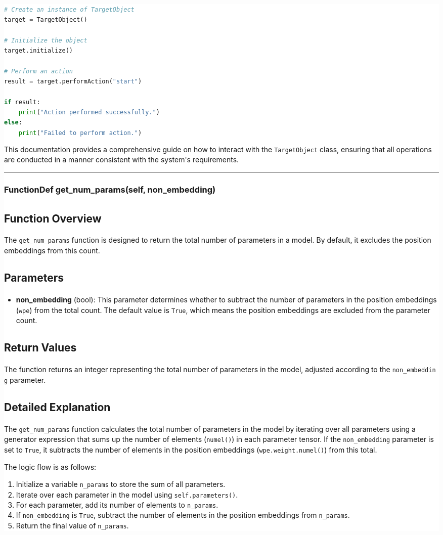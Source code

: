 ```python
# Create an instance of TargetObject
target = TargetObject()

# Initialize the object
target.initialize()

# Perform an action
result = target.performAction("start")

if result:
    print("Action performed successfully.")
else:
    print("Failed to perform action.")
```

This documentation provides a comprehensive guide on how to interact with the `TargetObject` class, ensuring that all operations are conducted in a manner consistent with the system's requirements.
***
### FunctionDef get_num_params(self, non_embedding)
## Function Overview

The `get_num_params` function is designed to return the total number of parameters in a model. By default, it excludes the position embeddings from this count.

## Parameters

- **non_embedding** (bool): This parameter determines whether to subtract the number of parameters in the position embeddings (`wpe`) from the total count. The default value is `True`, which means the position embeddings are excluded from the parameter count.

## Return Values

The function returns an integer representing the total number of parameters in the model, adjusted according to the `non_embedding` parameter.

## Detailed Explanation

The `get_num_params` function calculates the total number of parameters in the model by iterating over all parameters using a generator expression that sums up the number of elements (`numel()`) in each parameter tensor. If the `non_embedding` parameter is set to `True`, it subtracts the number of elements in the position embeddings (`wpe.weight.numel()`) from this total.

The logic flow is as follows:
1. Initialize a variable `n_params` to store the sum of all parameters.
2. Iterate over each parameter in the model using `self.parameters()`.
3. For each parameter, add its number of elements to `n_params`.
4. If `non_embedding` is `True`, subtract the number of elements in the position embeddings from `n_params`.
5. Return the final value of `n_params`.
